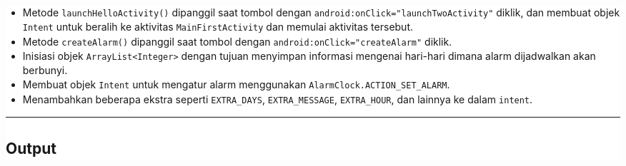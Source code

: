 - Metode `launchHelloActivity()` dipanggil saat tombol dengan `android:onClick="launchTwoActivity"` diklik, dan membuat objek `Intent` untuk beralih ke aktivitas `MainFirstActivity` dan memulai aktivitas tersebut.
- Metode `createAlarm()` dipanggil saat tombol dengan `android:onClick="createAlarm"` diklik.
- Inisiasi objek `ArrayList<Integer>` dengan tujuan menyimpan informasi mengenai hari-hari dimana alarm dijadwalkan akan berbunyi.
- Membuat objek `Intent` untuk mengatur alarm menggunakan `AlarmClock.ACTION_SET_ALARM`.
- Menambahkan beberapa ekstra seperti `EXTRA_DAYS`, `EXTRA_MESSAGE`, `EXTRA_HOUR`, dan lainnya ke dalam `intent`.

---

## Output
